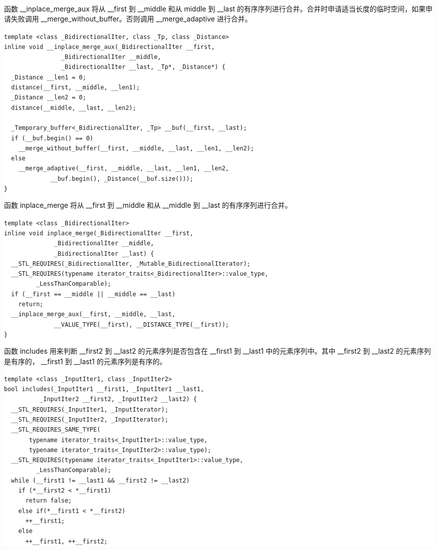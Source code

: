 <div class="cut"></div> 

函数 \_\_inplace\_merge\_aux 将从 \_\_first 到 \_\_middle 和从 middle 到 \_\_last 的有序序列进行合并。合并时申请适当长度的临时空间，如果申请失败调用 \_\_merge\_without\_buffer。否则调用 \_\_merge\_adaptive 进行合并。

	template <class _BidirectionalIter, class _Tp, class _Distance>
	inline void __inplace_merge_aux(_BidirectionalIter __first,
					_BidirectionalIter __middle,
					_BidirectionalIter __last, _Tp*, _Distance*) {
	  _Distance __len1 = 0;
	  distance(__first, __middle, __len1);
	  _Distance __len2 = 0;
	  distance(__middle, __last, __len2);

	  _Temporary_buffer<_BidirectionalIter, _Tp> __buf(__first, __last);
	  if (__buf.begin() == 0)
	    __merge_without_buffer(__first, __middle, __last, __len1, __len2);
	  else
	    __merge_adaptive(__first, __middle, __last, __len1, __len2,
			     __buf.begin(), _Distance(__buf.size()));
	}

<div class="cut"></div> 

函数 inplace\_merge 将从 \_\_first 到 \_\_middle 和从 \_\_middle 到 \_\_last 的有序序列进行合并。

	template <class _BidirectionalIter>
	inline void inplace_merge(_BidirectionalIter __first,
				  _BidirectionalIter __middle,
				  _BidirectionalIter __last) {
	  __STL_REQUIRES(_BidirectionalIter, _Mutable_BidirectionalIterator);
	  __STL_REQUIRES(typename iterator_traits<_BidirectionalIter>::value_type,
			 _LessThanComparable);
	  if (__first == __middle || __middle == __last)
	    return;
	  __inplace_merge_aux(__first, __middle, __last,
			      __VALUE_TYPE(__first), __DISTANCE_TYPE(__first));
	}


<div class="cut"></div> 

函数 includes 用来判断 \_\_first2 到 \_\_last2 的元素序列是否包含在 \_\_first1 到 \_\_last1 中的元素序列中。其中 \_\_first2 到 \_\_last2 的元素序列是有序的， \_\_first1 到 \_\_last1 的元素序列是有序的。

	template <class _InputIter1, class _InputIter2>
	bool includes(_InputIter1 __first1, _InputIter1 __last1,
		      _InputIter2 __first2, _InputIter2 __last2) {
	  __STL_REQUIRES(_InputIter1, _InputIterator);
	  __STL_REQUIRES(_InputIter2, _InputIterator);
	  __STL_REQUIRES_SAME_TYPE(
	       typename iterator_traits<_InputIter1>::value_type,
	       typename iterator_traits<_InputIter2>::value_type);
	  __STL_REQUIRES(typename iterator_traits<_InputIter1>::value_type,
			 _LessThanComparable);
	  while (__first1 != __last1 && __first2 != __last2)
	    if (*__first2 < *__first1)
	      return false;
	    else if(*__first1 < *__first2) 
	      ++__first1;
	    else
	      ++__first1, ++__first2;
